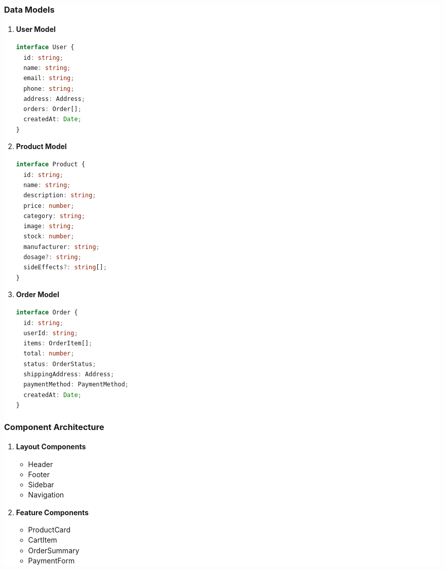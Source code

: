 ### Data Models

1. **User Model**
   ```typescript
   interface User {
     id: string;
     name: string;
     email: string;
     phone: string;
     address: Address;
     orders: Order[];
     createdAt: Date;
   }
   ```

2. **Product Model**
   ```typescript
   interface Product {
     id: string;
     name: string;
     description: string;
     price: number;
     category: string;
     image: string;
     stock: number;
     manufacturer: string;
     dosage?: string;
     sideEffects?: string[];
   }
   ```

3. **Order Model**
   ```typescript
   interface Order {
     id: string;
     userId: string;
     items: OrderItem[];
     total: number;
     status: OrderStatus;
     shippingAddress: Address;
     paymentMethod: PaymentMethod;
     createdAt: Date;
   }
   ```

### Component Architecture

1. **Layout Components**
   - Header
   - Footer
   - Sidebar
   - Navigation

2. **Feature Components**
   - ProductCard
   - CartItem
   - OrderSummary
   - PaymentForm
